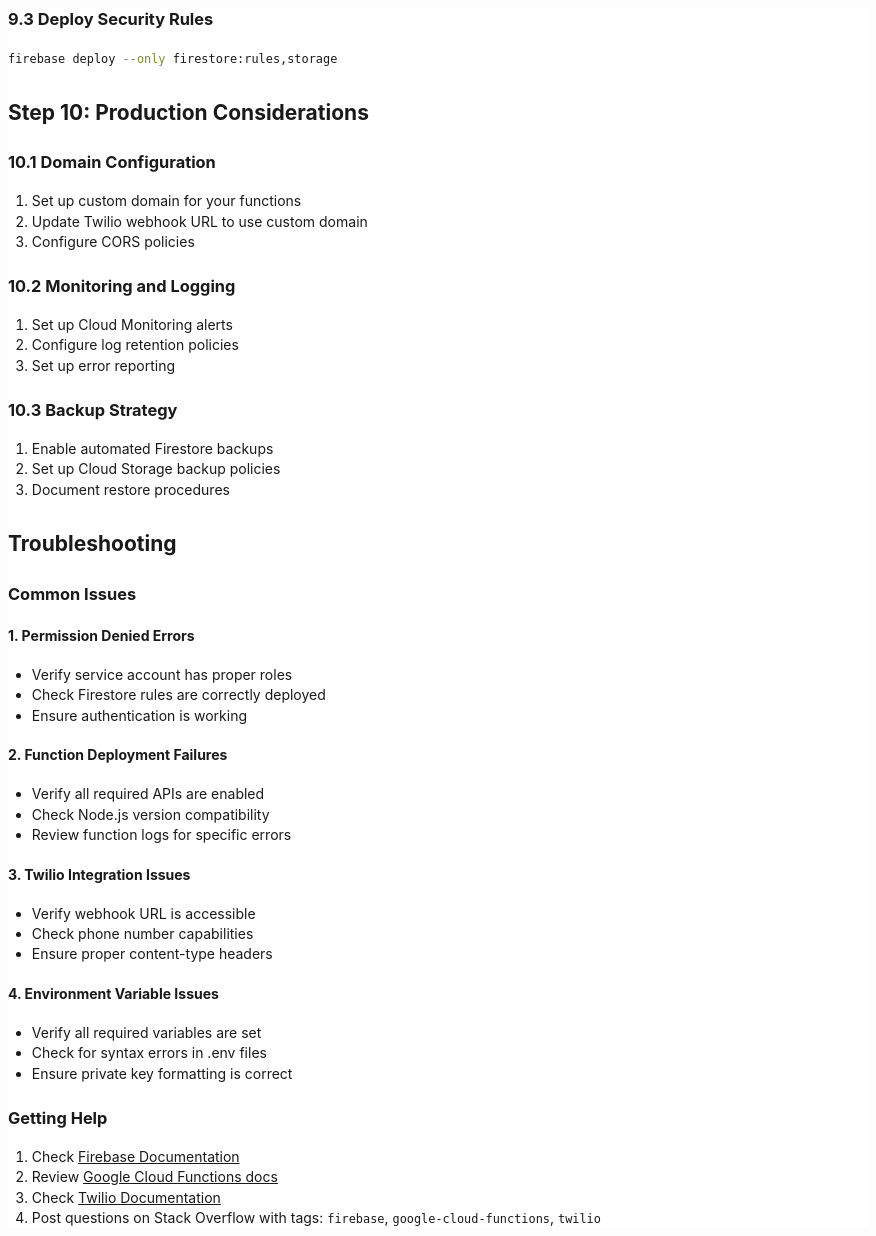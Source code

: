 ### 9.3 Deploy Security Rules
```bash
firebase deploy --only firestore:rules,storage
```

## Step 10: Production Considerations

### 10.1 Domain Configuration
1. Set up custom domain for your functions
2. Update Twilio webhook URL to use custom domain
3. Configure CORS policies

### 10.2 Monitoring and Logging
1. Set up Cloud Monitoring alerts
2. Configure log retention policies
3. Set up error reporting

### 10.3 Backup Strategy
1. Enable automated Firestore backups
2. Set up Cloud Storage backup policies
3. Document restore procedures

## Troubleshooting

### Common Issues

#### 1. Permission Denied Errors
- Verify service account has proper roles
- Check Firestore rules are correctly deployed
- Ensure authentication is working

#### 2. Function Deployment Failures
- Verify all required APIs are enabled
- Check Node.js version compatibility
- Review function logs for specific errors

#### 3. Twilio Integration Issues
- Verify webhook URL is accessible
- Check phone number capabilities
- Ensure proper content-type headers

#### 4. Environment Variable Issues
- Verify all required variables are set
- Check for syntax errors in .env files
- Ensure private key formatting is correct

### Getting Help

1. Check [Firebase Documentation](https://firebase.google.com/docs)
2. Review [Google Cloud Functions docs](https://cloud.google.com/functions/docs)
3. Check [Twilio Documentation](https://www.twilio.com/docs)
4. Post questions on Stack Overflow with tags: `firebase`, `google-cloud-functions`, `twilio`
